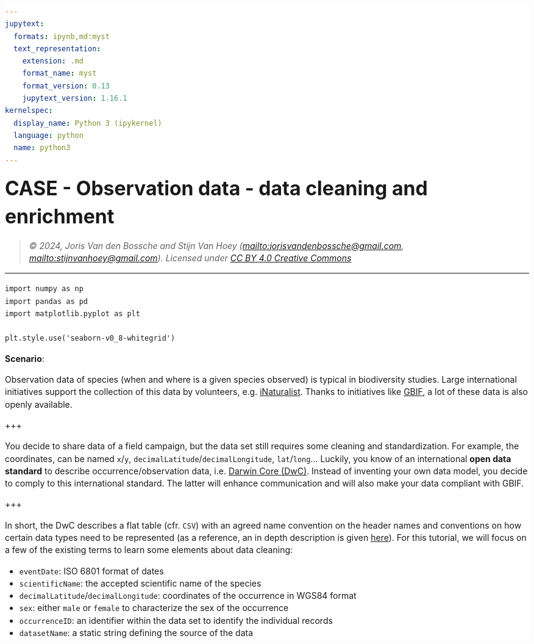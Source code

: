 ```yaml
---
jupytext:
  formats: ipynb,md:myst
  text_representation:
    extension: .md
    format_name: myst
    format_version: 0.13
    jupytext_version: 1.16.1
kernelspec:
  display_name: Python 3 (ipykernel)
  language: python
  name: python3
---
```


<p><font size="6"><b> CASE - Observation data - data cleaning and enrichment</b></font></p>

> *© 2024, Joris Van den Bossche and Stijn Van Hoey  (<mailto:jorisvandenbossche@gmail.com>, <mailto:stijnvanhoey@gmail.com>). Licensed under [CC BY 4.0 Creative Commons](http://creativecommons.org/licenses/by/4.0/)*

---

```{code-cell} ipython3
import numpy as np
import pandas as pd
import matplotlib.pyplot as plt

plt.style.use('seaborn-v0_8-whitegrid')
```

**Scenario**:<br>

Observation data of species (when and where is a given species observed) is typical in biodiversity studies. Large international initiatives support the collection of this data by volunteers, e.g. [iNaturalist](https://www.inaturalist.org/). Thanks to initiatives like [GBIF](https://www.gbif.org/), a lot of these data is also openly available.

+++

You decide to share data of a field campaign, but the data set still requires some cleaning and standardization. For example, the coordinates, can be named `x`/`y`, `decimalLatitude`/`decimalLongitude`, `lat`/`long`... Luckily, you know of an international **open data standard** to describe occurrence/observation data, i.e. [Darwin Core (DwC)](http://rs.tdwg.org/dwc/terms). Instead of inventing your own data model, you decide to comply to this international standard. The latter will enhance communication and will also make your data compliant with GBIF.

+++

In short, the DwC describes a flat table (cfr. `CSV`) with an agreed name convention on the header names and conventions on how certain data types need to be represented (as a reference, an in depth description is given [here](https://www.tdwg.org/standards/dwc/)). For this tutorial, we will focus on a few of the existing terms to learn some elements about data cleaning:
* `eventDate`: ISO 6801 format of dates
* `scientificName`: the accepted scientific name of the species
* `decimalLatitude`/`decimalLongitude`: coordinates of the occurrence in WGS84 format
* `sex`: either `male` or `female` to characterize the sex of the occurrence
* `occurrenceID`: an identifier within the data set to identify the individual records
* `datasetName`: a static string defining the source of the data
